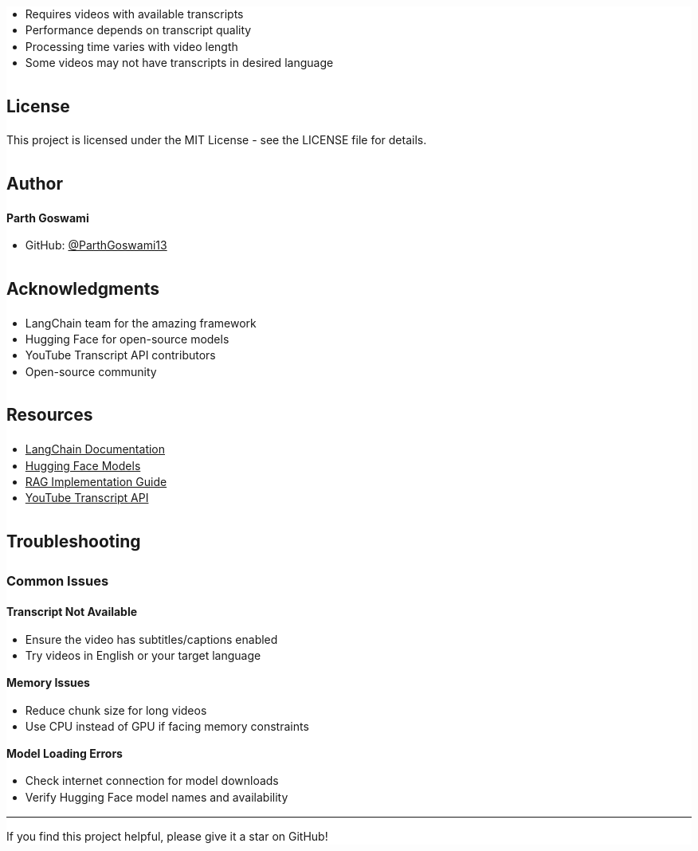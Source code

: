 - Requires videos with available transcripts
- Performance depends on transcript quality
- Processing time varies with video length
- Some videos may not have transcripts in desired language

## License

This project is licensed under the MIT License - see the LICENSE file for details.

## Author

**Parth Goswami**
- GitHub: [@ParthGoswami13](https://github.com/ParthGoswami13)

## Acknowledgments

- LangChain team for the amazing framework
- Hugging Face for open-source models
- YouTube Transcript API contributors
- Open-source community

## Resources

- [LangChain Documentation](https://python.langchain.com/)
- [Hugging Face Models](https://huggingface.co/models)
- [RAG Implementation Guide](https://python.langchain.com/docs/tutorials/rag/)
- [YouTube Transcript API](https://github.com/jdepoix/youtube-transcript-api)

## Troubleshooting

### Common Issues

**Transcript Not Available**
- Ensure the video has subtitles/captions enabled
- Try videos in English or your target language

**Memory Issues**
- Reduce chunk size for long videos
- Use CPU instead of GPU if facing memory constraints

**Model Loading Errors**
- Check internet connection for model downloads
- Verify Hugging Face model names and availability

---

If you find this project helpful, please give it a star on GitHub!
